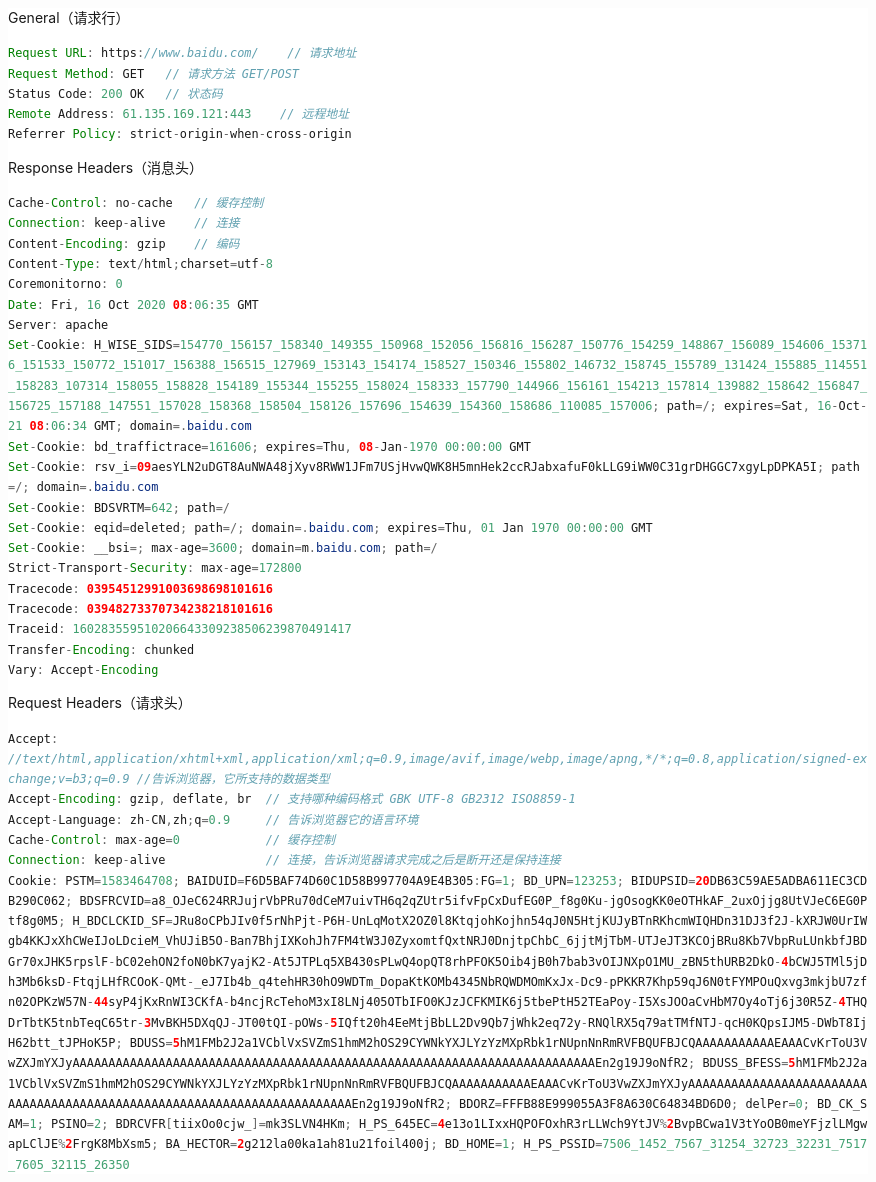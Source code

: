 General（请求行）

```java
Request URL: https://www.baidu.com/    // 请求地址
Request Method: GET   // 请求方法 GET/POST
Status Code: 200 OK   // 状态码 
Remote Address: 61.135.169.121:443    // 远程地址
Referrer Policy: strict-origin-when-cross-origin
```

Response Headers（消息头）

```java
Cache-Control: no-cache   // 缓存控制
Connection: keep-alive    // 连接
Content-Encoding: gzip    // 编码
Content-Type: text/html;charset=utf-8
Coremonitorno: 0
Date: Fri, 16 Oct 2020 08:06:35 GMT
Server: apache
Set-Cookie: H_WISE_SIDS=154770_156157_158340_149355_150968_152056_156816_156287_150776_154259_148867_156089_154606_153716_151533_150772_151017_156388_156515_127969_153143_154174_158527_150346_155802_146732_158745_155789_131424_155885_114551_158283_107314_158055_158828_154189_155344_155255_158024_158333_157790_144966_156161_154213_157814_139882_158642_156847_156725_157188_147551_157028_158368_158504_158126_157696_154639_154360_158686_110085_157006; path=/; expires=Sat, 16-Oct-21 08:06:34 GMT; domain=.baidu.com
Set-Cookie: bd_traffictrace=161606; expires=Thu, 08-Jan-1970 00:00:00 GMT
Set-Cookie: rsv_i=09aesYLN2uDGT8AuNWA48jXyv8RWW1JFm7USjHvwQWK8H5mnHek2ccRJabxafuF0kLLG9iWW0C31grDHGGC7xgyLpDPKA5I; path=/; domain=.baidu.com
Set-Cookie: BDSVRTM=642; path=/
Set-Cookie: eqid=deleted; path=/; domain=.baidu.com; expires=Thu, 01 Jan 1970 00:00:00 GMT
Set-Cookie: __bsi=; max-age=3600; domain=m.baidu.com; path=/
Strict-Transport-Security: max-age=172800
Tracecode: 03954512991003698698101616
Tracecode: 03948273370734238218101616
Traceid: 160283559510206643309238506239870491417
Transfer-Encoding: chunked
Vary: Accept-Encoding    
```

 Request Headers（请求头）

```java
Accept:
//text/html,application/xhtml+xml,application/xml;q=0.9,image/avif,image/webp,image/apng,*/*;q=0.8,application/signed-exchange;v=b3;q=0.9 //告诉浏览器，它所支持的数据类型
Accept-Encoding: gzip, deflate, br  // 支持哪种编码格式 GBK UTF-8 GB2312 ISO8859-1
Accept-Language: zh-CN,zh;q=0.9     // 告诉浏览器它的语言环境
Cache-Control: max-age=0            // 缓存控制
Connection: keep-alive              // 连接，告诉浏览器请求完成之后是断开还是保持连接
Cookie: PSTM=1583464708; BAIDUID=F6D5BAF74D60C1D58B997704A9E4B305:FG=1; BD_UPN=123253; BIDUPSID=20DB63C59AE5ADBA611EC3CDB290C062; BDSFRCVID=a8_OJeC624RRJujrVbPRu70dCeM7uivTH6q2qZUtr5ifvFpCxDufEG0P_f8g0Ku-jgOsogKK0eOTHkAF_2uxOjjg8UtVJeC6EG0Ptf8g0M5; H_BDCLCKID_SF=JRu8oCPbJIv0f5rNhPjt-P6H-UnLqMotX2OZ0l8KtqjohKojhn54qJ0N5HtjKUJyBTnRKhcmWIQHDn31DJ3f2J-kXRJW0UrIWgb4KKJxXhCWeIJoLDcieM_VhUJiB5O-Ban7BhjIXKohJh7FM4tW3J0ZyxomtfQxtNRJ0DnjtpChbC_6jjtMjTbM-UTJeJT3KCOjBRu8Kb7VbpRuLUnkbfJBDGr70xJHK5rpslF-bC02ehON2foN0bK7yajK2-At5JTPLq5XB430sPLwQ4opQT8rhPFOK5Oib4jB0h7bab3vOIJNXpO1MU_zBN5thURB2DkO-4bCWJ5TMl5jDh3Mb6ksD-FtqjLHfRCOoK-QMt-_eJ7Ib4b_q4tehHR30hO9WDTm_DopaKtKOMb4345NbRQWDMOmKxJx-Dc9-pPKKR7Khp59qJ6N0tFYMPOuQxvg3mkjbU7zfn02OPKzW57N-44syP4jKxRnWI3CKfA-b4ncjRcTehoM3xI8LNj405OTbIFO0KJzJCFKMIK6j5tbePtH52TEaPoy-I5XsJOOaCvHbM7Oy4oTj6j30R5Z-4THQDrTbtK5tnbTeqC65tr-3MvBKH5DXqQJ-JT00tQI-pOWs-5IQft20h4EeMtjBbLL2Dv9Qb7jWhk2eq72y-RNQlRX5q79atTMfNTJ-qcH0KQpsIJM5-DWbT8IjH62btt_tJPHoK5P; BDUSS=5hM1FMb2J2a1VCblVxSVZmS1hmM2hOS29CYWNkYXJLYzYzMXpRbk1rNUpnNnRmRVFBQUFBJCQAAAAAAAAAAAEAAACvKrToU3VwZXJmYXJyAAAAAAAAAAAAAAAAAAAAAAAAAAAAAAAAAAAAAAAAAAAAAAAAAAAAAAAAAAAAAAAAAAAAAAAAAEn2g19J9oNfR2; BDUSS_BFESS=5hM1FMb2J2a1VCblVxSVZmS1hmM2hOS29CYWNkYXJLYzYzMXpRbk1rNUpnNnRmRVFBQUFBJCQAAAAAAAAAAAEAAACvKrToU3VwZXJmYXJyAAAAAAAAAAAAAAAAAAAAAAAAAAAAAAAAAAAAAAAAAAAAAAAAAAAAAAAAAAAAAAAAAAAAAAAAAEn2g19J9oNfR2; BDORZ=FFFB88E999055A3F8A630C64834BD6D0; delPer=0; BD_CK_SAM=1; PSINO=2; BDRCVFR[tiixOo0cjw_]=mk3SLVN4HKm; H_PS_645EC=4e13o1LIxxHQPOFOxhR3rLLWch9YtJV%2BvpBCwa1V3tYoOB0meYFjzlLMgwapLClJE%2FrgK8MbXsm5; BA_HECTOR=2g212la00ka1ah81u21foil400j; BD_HOME=1; H_PS_PSSID=7506_1452_7567_31254_32723_32231_7517_7605_32115_26350
```